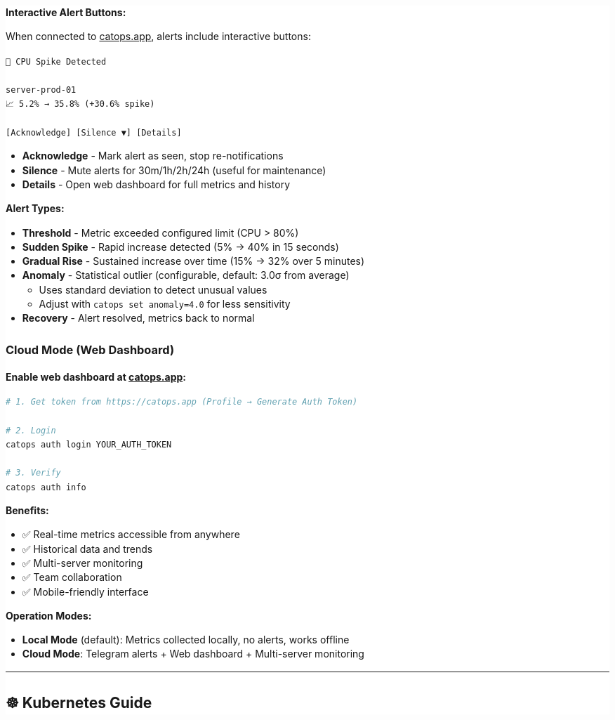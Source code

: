 **Interactive Alert Buttons:**

When connected to [catops.app](https://catops.app), alerts include interactive buttons:

```
🔴 CPU Spike Detected

server-prod-01
📈 5.2% → 35.8% (+30.6% spike)

[Acknowledge] [Silence ▼] [Details]
```

- **Acknowledge** - Mark alert as seen, stop re-notifications
- **Silence** - Mute alerts for 30m/1h/2h/24h (useful for maintenance)
- **Details** - Open web dashboard for full metrics and history

**Alert Types:**
- **Threshold** - Metric exceeded configured limit (CPU > 80%)
- **Sudden Spike** - Rapid increase detected (5% → 40% in 15 seconds)
- **Gradual Rise** - Sustained increase over time (15% → 32% over 5 minutes)
- **Anomaly** - Statistical outlier (configurable, default: 3.0σ from average)
  - Uses standard deviation to detect unusual values
  - Adjust with `catops set anomaly=4.0` for less sensitivity
- **Recovery** - Alert resolved, metrics back to normal

### Cloud Mode (Web Dashboard)

**Enable web dashboard at [catops.app](https://catops.app):**

```bash
# 1. Get token from https://catops.app (Profile → Generate Auth Token)

# 2. Login
catops auth login YOUR_AUTH_TOKEN

# 3. Verify
catops auth info
```

**Benefits:**
- ✅ Real-time metrics accessible from anywhere
- ✅ Historical data and trends
- ✅ Multi-server monitoring
- ✅ Team collaboration
- ✅ Mobile-friendly interface

**Operation Modes:**
- **Local Mode** (default): Metrics collected locally, no alerts, works offline
- **Cloud Mode**: Telegram alerts + Web dashboard + Multi-server monitoring

---

## ☸️ Kubernetes Guide
